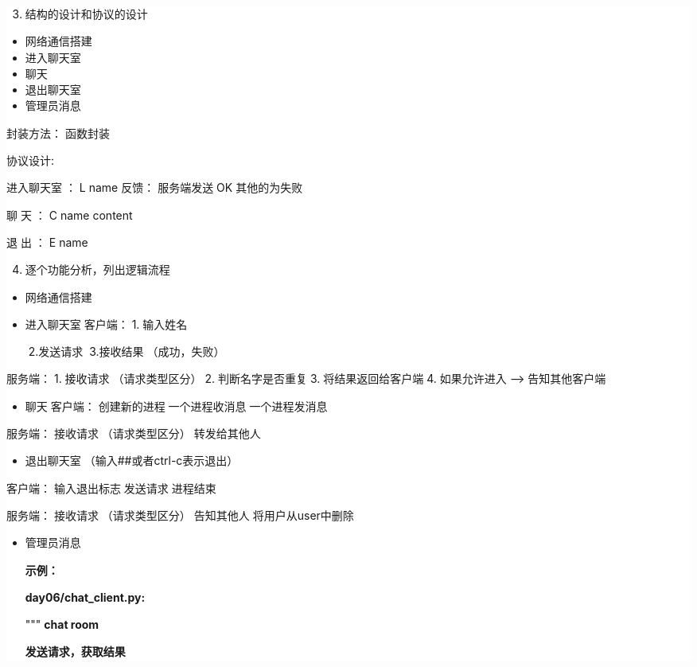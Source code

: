 3. 结构的设计和协议的设计

  * 网络通信搭建
  * 进入聊天室
  * 聊天
  * 退出聊天室
  * 管理员消息

封装方法： 函数封装

协议设计:

   进入聊天室 ：  L  name      反馈： 服务端发送 OK  其他的为失败

   聊           天 ：  C  name content

   退           出 ：  E  name

4. 逐个功能分析，列出逻辑流程

  * 网络通信搭建

  * 进入聊天室
    客户端： 1. 输入姓名

    ​                 2.发送请求
    ​                 3.接收结果 （成功，失败）

服务端： 1. 接收请求 （请求类型区分）
            2. 判断名字是否重复
            3. 将结果返回给客户端
            4. 如果允许进入 --> 告知其他客户端

  * 聊天
    客户端： 创建新的进程
          一个进程收消息
          一个进程发消息

  服务端：  接收请求 （请求类型区分）
           转发给其他人

  * 退出聊天室 （输入##或者ctrl-c表示退出）

  客户端： 输入退出标志
          发送请求
          进程结束

  服务端： 接收请求 （请求类型区分）
          告知其他人
          将用户从user中删除

  * 管理员消息

    **示例：**

    **day06/chat_client.py:**

    """
    **chat room**

    **发送请求，获取结果**
